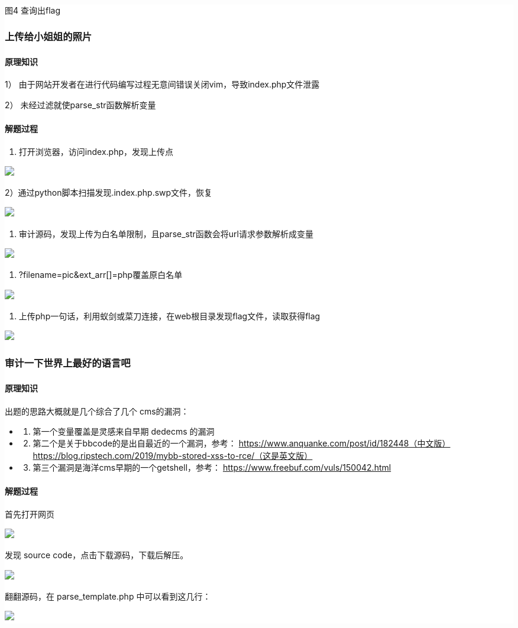 图4 查询出flag

### 上传给小姐姐的照片
#### 原理知识
1）	由于网站开发者在进行代码编写过程无意间错误关闭vim，导致index.php文件泄露

2）	未经过滤就使parse_str函数解析变量

#### 解题过程
1.  打开浏览器，访问index.php，发现上传点

![](https://ctfwp.wetolink.com/2019unctf/img_to_girl/487dd5cb7d8bf7d0fd8d24a479f55231.png)

2）通过python脚本扫描发现.index.php.swp文件，恢复

![](https://ctfwp.wetolink.com/2019unctf/img_to_girl/0c4369f8a782f7b076b70de6a7bdc2fe.png)

1.  审计源码，发现上传为白名单限制，且parse_str函数会将url请求参数解析成变量

![](https://ctfwp.wetolink.com/2019unctf/img_to_girl/27ba64ec6765e59c37547496f2aa9ffe.png)

1.  ?filename=pic&ext_arr[]=php覆盖原白名单

![](https://ctfwp.wetolink.com/2019unctf/img_to_girl/4ead0b96a45c8816ae00ec7053fc9fda.png)

1.  上传php一句话，利用蚁剑或菜刀连接，在web根目录发现flag文件，读取获得flag

![](https://ctfwp.wetolink.com/2019unctf/img_to_girl/28eb6415aef8a513086d382ed3a0a44e.png)

### 审计一下世界上最好的语言吧
#### 原理知识
出题的思路大概就是几个综合了几个 cms的漏洞：
+ 1.	第一个变量覆盖是灵感来自早期 dedecms 的漏洞
+ 2.	第二个是关于bbcode的是出自最近的一个漏洞，参考：
https://www.anquanke.com/post/id/182448（中文版）
https://blog.ripstech.com/2019/mybb-stored-xss-to-rce/（这是英文版）
+ 3.	第三个漏洞是海洋cms早期的一个getshell，参考：
https://www.freebuf.com/vuls/150042.html

#### 解题过程
首先打开网页

![](https://ctfwp.wetolink.com/2019unctf/best_language/aba703f233b6730f9f82cc61861e66bc.png)

发现 source code，点击下载源码，下载后解压。

![](https://ctfwp.wetolink.com/2019unctf/best_language/95a8b27304c527dc2552e453e5bf9cfd.png)

翻翻源码，在 parse_template.php 中可以看到这几行：

![](https://ctfwp.wetolink.com/2019unctf/best_language/43d893dbe17f2a2edccf4ea1def7992a.png)
